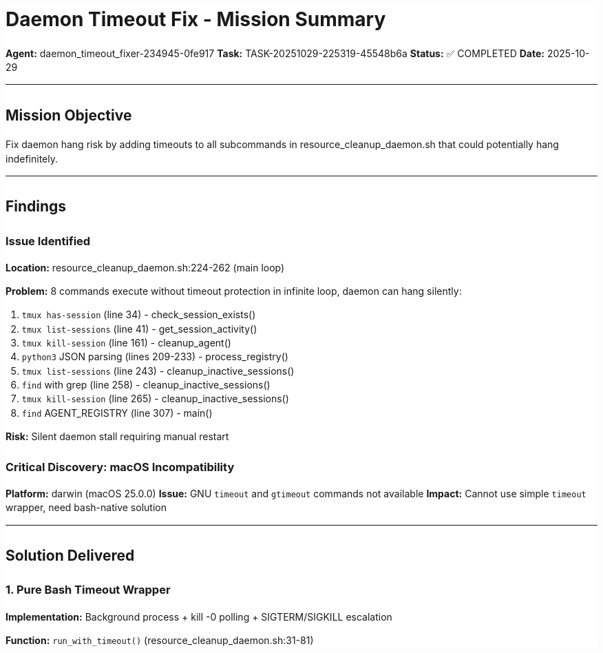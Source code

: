 # Daemon Timeout Fix - Mission Summary

**Agent:** daemon_timeout_fixer-234945-0fe917
**Task:** TASK-20251029-225319-45548b6a
**Status:** ✅ COMPLETED
**Date:** 2025-10-29

---

## Mission Objective

Fix daemon hang risk by adding timeouts to all subcommands in resource_cleanup_daemon.sh that could potentially hang indefinitely.

---

## Findings

### Issue Identified

**Location:** resource_cleanup_daemon.sh:224-262 (main loop)

**Problem:** 8 commands execute without timeout protection in infinite loop, daemon can hang silently:

1. `tmux has-session` (line 34) - check_session_exists()
2. `tmux list-sessions` (line 41) - get_session_activity()
3. `tmux kill-session` (line 161) - cleanup_agent()
4. `python3` JSON parsing (lines 209-233) - process_registry()
5. `tmux list-sessions` (line 243) - cleanup_inactive_sessions()
6. `find` with grep (line 258) - cleanup_inactive_sessions()
7. `tmux kill-session` (line 265) - cleanup_inactive_sessions()
8. `find` AGENT_REGISTRY (line 307) - main()

**Risk:** Silent daemon stall requiring manual restart

### Critical Discovery: macOS Incompatibility

**Platform:** darwin (macOS 25.0.0)
**Issue:** GNU `timeout` and `gtimeout` commands not available
**Impact:** Cannot use simple `timeout` wrapper, need bash-native solution

---

## Solution Delivered

### 1. Pure Bash Timeout Wrapper

**Implementation:** Background process + kill -0 polling + SIGTERM/SIGKILL escalation

**Function:** `run_with_timeout()` (resource_cleanup_daemon.sh:31-81)
